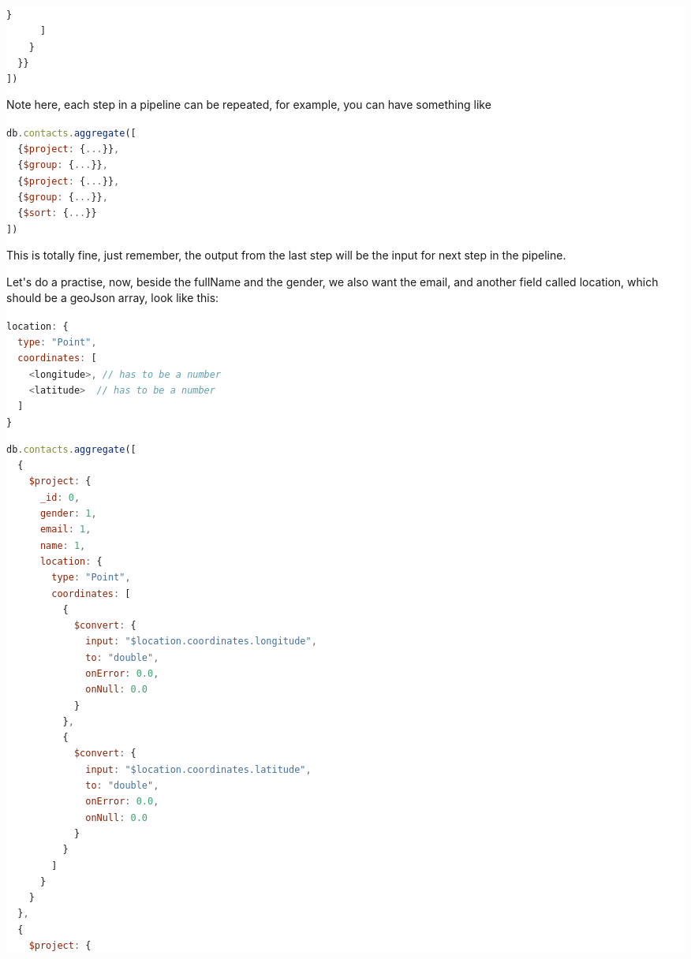 ```js
}
      ]
    } 
  }}
])
```


Note here, each step in a pipeline can be repeated, for example, you can have something like 
```js
db.contacts.aggregate([
  {$project: {...}},
  {$group: {...}},
  {$project: {...}},
  {$group: {...}},
  {$sort: {...}}
])
```
This is totally fine, just remember, the output from the last step will be the input for next step in the pipeline.

Let's do a practise, now, beside the fullName and the gender, we also want the email, and another field called location, which should be a geoJson array, look like this:
```js
location: {
  type: "Point",
  coordinates: [
    <longitude>, // has to be a number
    <latitude>  // has to be a number
  ]
}
```

```js
db.contacts.aggregate([
  {
    $project: {
      _id: 0,
      gender: 1,
      email: 1,
      name: 1,
      location: {
        type: "Point",
        coordinates: [
          {
            $convert: {
              input: "$location.coordinates.longitude",
              to: "double",
              onError: 0.0,
              onNull: 0.0
            }
          },
          {
            $convert: {
              input: "$location.coordinates.latitude",
              to: "double",
              onError: 0.0,
              onNull: 0.0
            }
          }
        ]
      }
    }
  },
  {
    $project: {
```